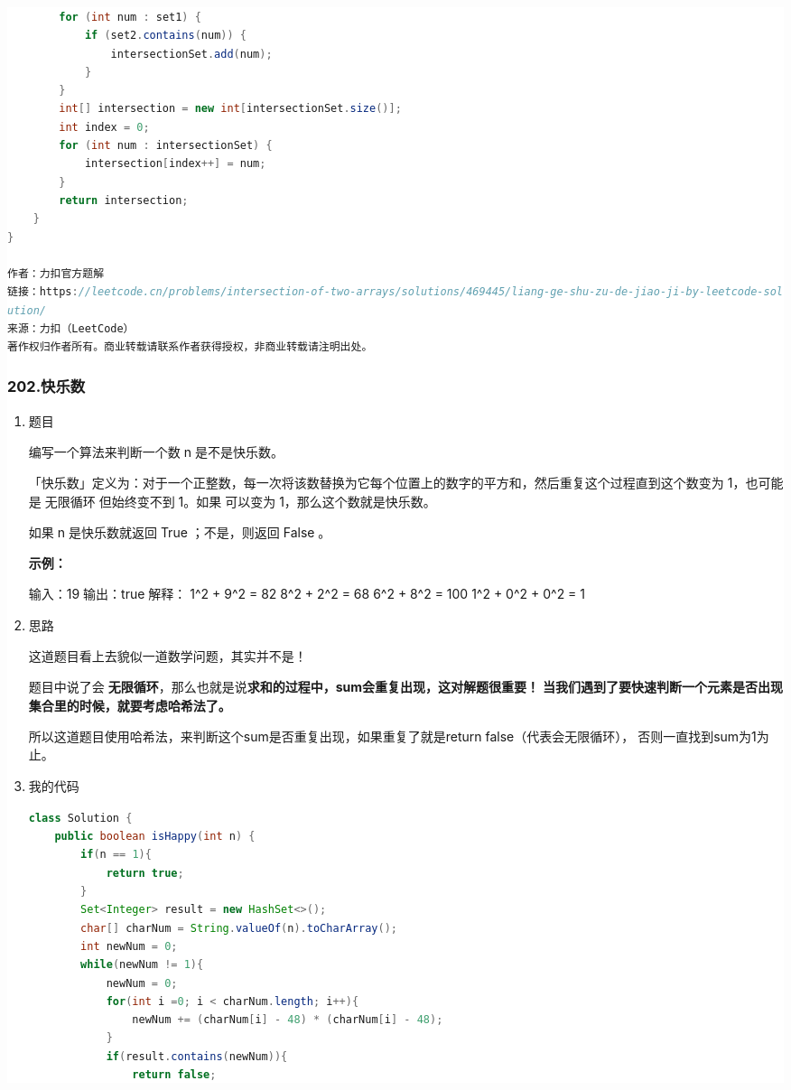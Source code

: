    ```java
           for (int num : set1) {
               if (set2.contains(num)) {
                   intersectionSet.add(num);
               }
           }
           int[] intersection = new int[intersectionSet.size()];
           int index = 0;
           for (int num : intersectionSet) {
               intersection[index++] = num;
           }
           return intersection;
       }
   }
   
   作者：力扣官方题解
   链接：https://leetcode.cn/problems/intersection-of-two-arrays/solutions/469445/liang-ge-shu-zu-de-jiao-ji-by-leetcode-solution/
   来源：力扣（LeetCode）
   著作权归作者所有。商业转载请联系作者获得授权，非商业转载请注明出处。
   ```



### 202.快乐数

1. 题目

   编写一个算法来判断一个数 n 是不是快乐数。

   「快乐数」定义为：对于一个正整数，每一次将该数替换为它每个位置上的数字的平方和，然后重复这个过程直到这个数变为 1，也可能是 无限循环 但始终变不到 1。如果 可以变为 1，那么这个数就是快乐数。

   如果 n 是快乐数就返回 True ；不是，则返回 False 。

   **示例：**

   输入：19
   输出：true
   解释：
   1^2 + 9^2 = 82
   8^2 + 2^2 = 68
   6^2 + 8^2 = 100
   1^2 + 0^2 + 0^2 = 1    

2. 思路

   这道题目看上去貌似一道数学问题，其实并不是！

   题目中说了会 **无限循环**，那么也就是说**求和的过程中，sum会重复出现，这对解题很重要！** **当我们遇到了要快速判断一个元素是否出现集合里的时候，就要考虑哈希法了。**

   所以这道题目使用哈希法，来判断这个sum是否重复出现，如果重复了就是return false（代表会无限循环）， 否则一直找到sum为1为止。

3. 我的代码

   ```java
   class Solution {
       public boolean isHappy(int n) {
           if(n == 1){
               return true;
           }
           Set<Integer> result = new HashSet<>();
           char[] charNum = String.valueOf(n).toCharArray();
           int newNum = 0;
           while(newNum != 1){
               newNum = 0;
               for(int i =0; i < charNum.length; i++){
                   newNum += (charNum[i] - 48) * (charNum[i] - 48);
               }
               if(result.contains(newNum)){
                   return false;
   ```